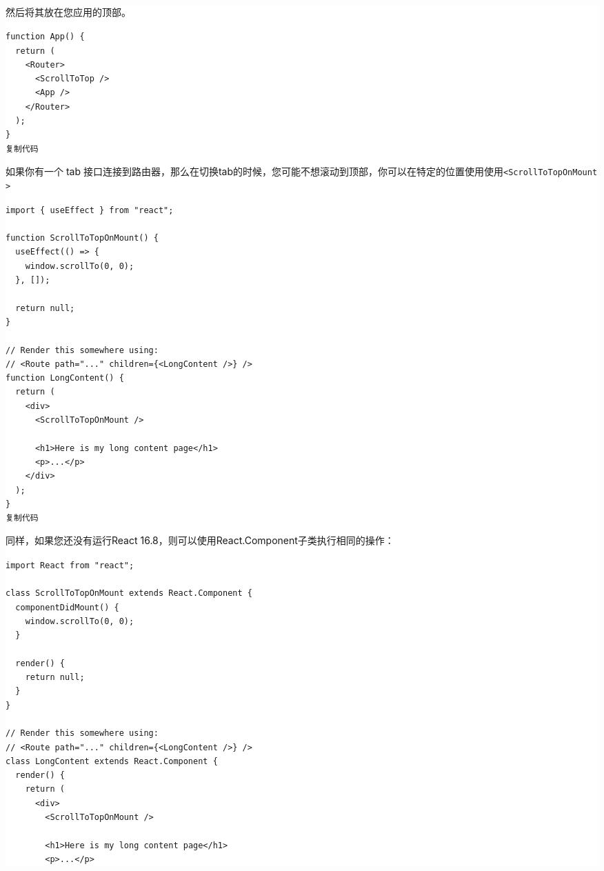 然后将其放在您应用的顶部。

```
function App() {
  return (
    <Router>
      <ScrollToTop />
      <App />
    </Router>
  );
}
复制代码
```

如果你有一个 tab 接口连接到路由器，那么在切换tab的时候，您可能不想滚动到顶部，你可以在特定的位置使用使用`<ScrollToTopOnMount>`

```
import { useEffect } from "react";

function ScrollToTopOnMount() {
  useEffect(() => {
    window.scrollTo(0, 0);
  }, []);

  return null;
}

// Render this somewhere using:
// <Route path="..." children={<LongContent />} />
function LongContent() {
  return (
    <div>
      <ScrollToTopOnMount />

      <h1>Here is my long content page</h1>
      <p>...</p>
    </div>
  );
}
复制代码
```

同样，如果您还没有运行React 16.8，则可以使用React.Component子类执行相同的操作：

```
import React from "react";

class ScrollToTopOnMount extends React.Component {
  componentDidMount() {
    window.scrollTo(0, 0);
  }

  render() {
    return null;
  }
}

// Render this somewhere using:
// <Route path="..." children={<LongContent />} />
class LongContent extends React.Component {
  render() {
    return (
      <div>
        <ScrollToTopOnMount />

        <h1>Here is my long content page</h1>
        <p>...</p>
```